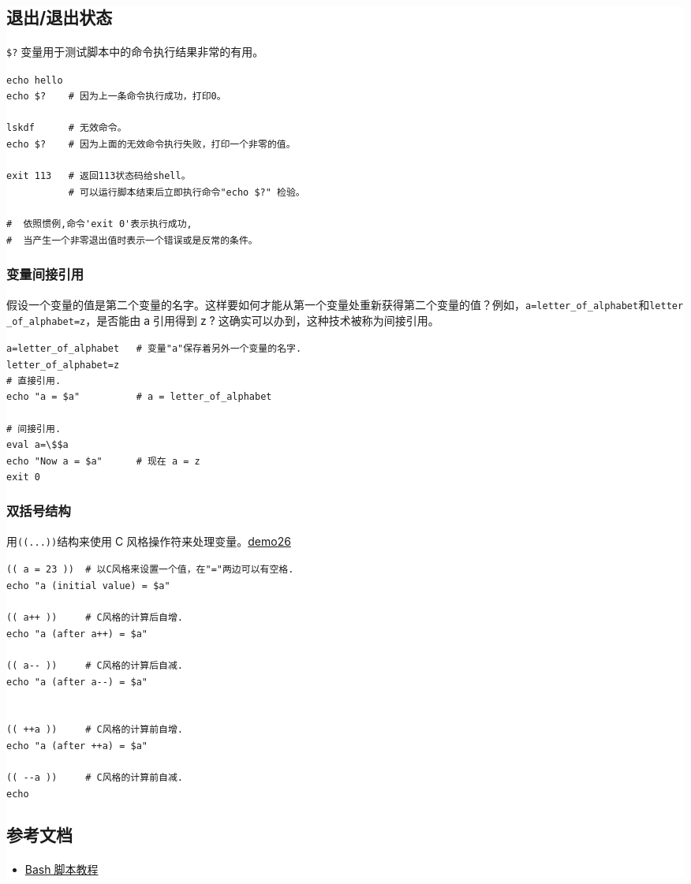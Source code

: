 ## 退出/退出状态

`$?` 变量用于测试脚本中的命令执行结果非常的有用。

```shell
echo hello
echo $?    # 因为上一条命令执行成功，打印0。

lskdf      # 无效命令。
echo $?    # 因为上面的无效命令执行失败，打印一个非零的值。

exit 113   # 返回113状态码给shell。
           # 可以运行脚本结束后立即执行命令"echo $?" 检验。

#  依照惯例,命令'exit 0'表示执行成功,
#  当产生一个非零退出值时表示一个错误或是反常的条件。
```

### 变量间接引用

假设一个变量的值是第二个变量的名字。这样要如何才能从第一个变量处重新获得第二个变量的值？例如，`a=letter_of_alphabet`和`letter_of_alphabet=z`，是否能由 a 引用得到 z ? 这确实可以办到，这种技术被称为间接引用。

```shell
a=letter_of_alphabet   # 变量"a"保存着另外一个变量的名字.
letter_of_alphabet=z
# 直接引用.
echo "a = $a"          # a = letter_of_alphabet

# 间接引用.
eval a=\$$a
echo "Now a = $a"      # 现在 a = z
exit 0
```

### 双括号结构

用`((...))`结构来使用 C 风格操作符来处理变量。[demo26](./example/demo26)

```shell
(( a = 23 ))  # 以C风格来设置一个值，在"="两边可以有空格.
echo "a (initial value) = $a"

(( a++ ))     # C风格的计算后自增.
echo "a (after a++) = $a"

(( a-- ))     # C风格的计算后自减.
echo "a (after a--) = $a"


(( ++a ))     # C风格的计算前自增.
echo "a (after ++a) = $a"

(( --a ))     # C风格的计算前自减.
echo
```

## 参考文档

- [Bash 脚本教程](https://wangdoc.com/bash/index.html)
